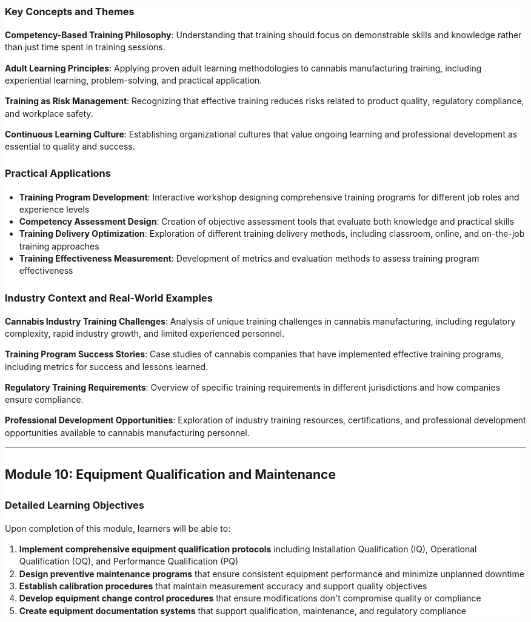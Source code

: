 ### Key Concepts and Themes

**Competency-Based Training Philosophy**: Understanding that training should focus on demonstrable skills and knowledge rather than just time spent in training sessions.

**Adult Learning Principles**: Applying proven adult learning methodologies to cannabis manufacturing training, including experiential learning, problem-solving, and practical application.

**Training as Risk Management**: Recognizing that effective training reduces risks related to product quality, regulatory compliance, and workplace safety.

**Continuous Learning Culture**: Establishing organizational cultures that value ongoing learning and professional development as essential to quality and success.

### Practical Applications

- **Training Program Development**: Interactive workshop designing comprehensive training programs for different job roles and experience levels
- **Competency Assessment Design**: Creation of objective assessment tools that evaluate both knowledge and practical skills
- **Training Delivery Optimization**: Exploration of different training delivery methods, including classroom, online, and on-the-job training approaches
- **Training Effectiveness Measurement**: Development of metrics and evaluation methods to assess training program effectiveness

### Industry Context and Real-World Examples

**Cannabis Industry Training Challenges**: Analysis of unique training challenges in cannabis manufacturing, including regulatory complexity, rapid industry growth, and limited experienced personnel.

**Training Program Success Stories**: Case studies of cannabis companies that have implemented effective training programs, including metrics for success and lessons learned.

**Regulatory Training Requirements**: Overview of specific training requirements in different jurisdictions and how companies ensure compliance.

**Professional Development Opportunities**: Exploration of industry training resources, certifications, and professional development opportunities available to cannabis manufacturing personnel.

---

## Module 10: Equipment Qualification and Maintenance

### Detailed Learning Objectives

Upon completion of this module, learners will be able to:

1. **Implement comprehensive equipment qualification protocols** including Installation Qualification (IQ), Operational Qualification (OQ), and Performance Qualification (PQ)
2. **Design preventive maintenance programs** that ensure consistent equipment performance and minimize unplanned downtime
3. **Establish calibration procedures** that maintain measurement accuracy and support quality objectives
4. **Develop equipment change control procedures** that ensure modifications don't compromise quality or compliance
5. **Create equipment documentation systems** that support qualification, maintenance, and regulatory compliance
